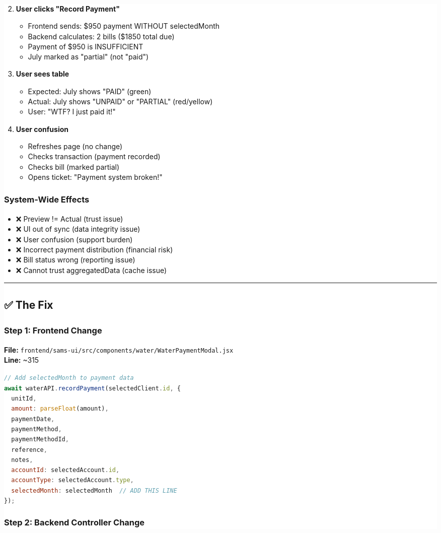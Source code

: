 2. **User clicks "Record Payment"**
   - Frontend sends: $950 payment WITHOUT selectedMonth
   - Backend calculates: 2 bills ($1850 total due)
   - Payment of $950 is INSUFFICIENT
   - July marked as "partial" (not "paid")

3. **User sees table**
   - Expected: July shows "PAID" (green)
   - Actual: July shows "UNPAID" or "PARTIAL" (red/yellow)
   - User: "WTF? I just paid it!"

4. **User confusion**
   - Refreshes page (no change)
   - Checks transaction (payment recorded)
   - Checks bill (marked partial)
   - Opens ticket: "Payment system broken!"

### System-Wide Effects

- ❌ Preview != Actual (trust issue)
- ❌ UI out of sync (data integrity issue)
- ❌ User confusion (support burden)
- ❌ Incorrect payment distribution (financial risk)
- ❌ Bill status wrong (reporting issue)
- ❌ Cannot trust aggregatedData (cache issue)

---

## ✅ The Fix

### Step 1: Frontend Change

**File:** `frontend/sams-ui/src/components/water/WaterPaymentModal.jsx`  
**Line:** ~315

```javascript
// Add selectedMonth to payment data
await waterAPI.recordPayment(selectedClient.id, {
  unitId,
  amount: parseFloat(amount),
  paymentDate,
  paymentMethod,
  paymentMethodId,
  reference,
  notes,
  accountId: selectedAccount.id,
  accountType: selectedAccount.type,
  selectedMonth: selectedMonth  // ADD THIS LINE
});
```

### Step 2: Backend Controller Change
